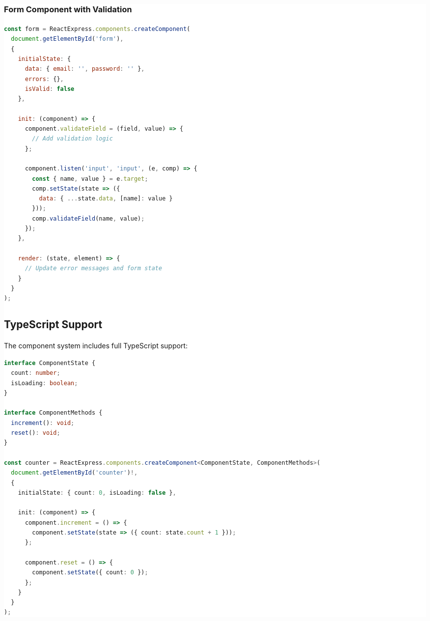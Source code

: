 ### Form Component with Validation
```javascript
const form = ReactExpress.components.createComponent(
  document.getElementById('form'),
  {
    initialState: {
      data: { email: '', password: '' },
      errors: {},
      isValid: false
    },
    
    init: (component) => {
      component.validateField = (field, value) => {
        // Add validation logic
      };
      
      component.listen('input', 'input', (e, comp) => {
        const { name, value } = e.target;
        comp.setState(state => ({
          data: { ...state.data, [name]: value }
        }));
        comp.validateField(name, value);
      });
    },
    
    render: (state, element) => {
      // Update error messages and form state
    }
  }
);
```

## TypeScript Support

The component system includes full TypeScript support:

```typescript
interface ComponentState {
  count: number;
  isLoading: boolean;
}

interface ComponentMethods {
  increment(): void;
  reset(): void;
}

const counter = ReactExpress.components.createComponent<ComponentState, ComponentMethods>(
  document.getElementById('counter')!,
  {
    initialState: { count: 0, isLoading: false },
    
    init: (component) => {
      component.increment = () => {
        component.setState(state => ({ count: state.count + 1 }));
      };
      
      component.reset = () => {
        component.setState({ count: 0 });
      };
    }
  }
);
